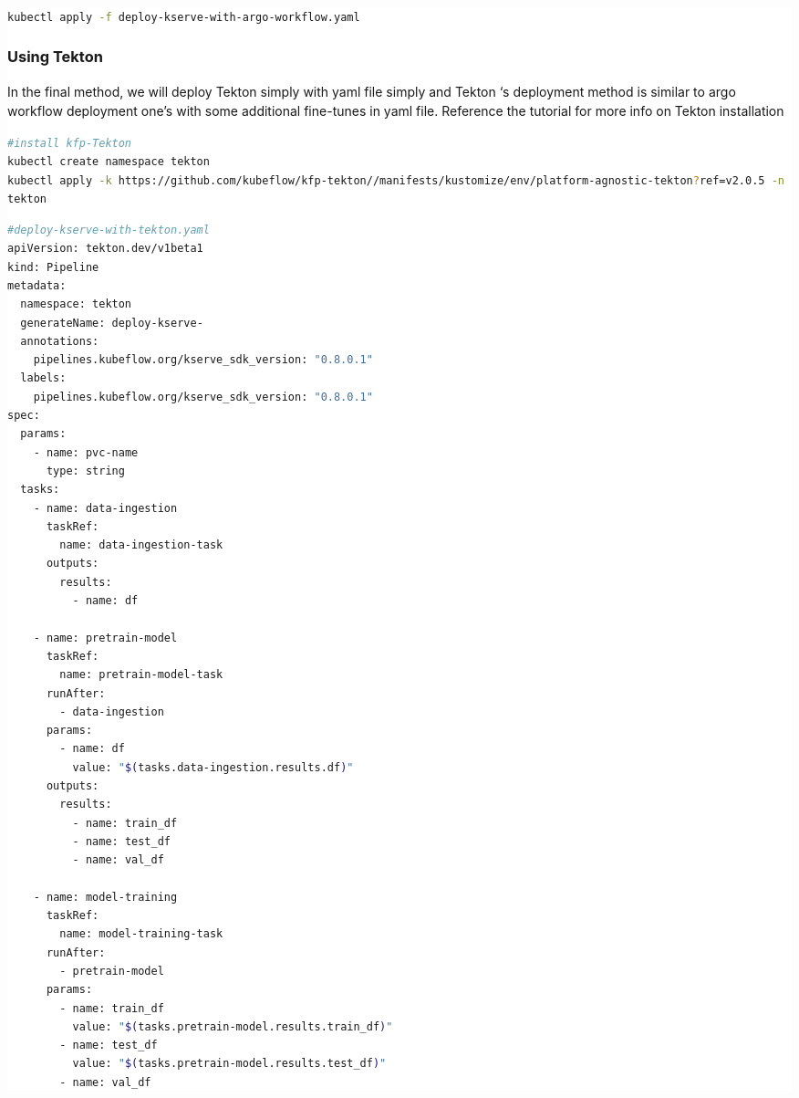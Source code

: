 ```bash
kubectl apply -f deploy-kserve-with-argo-workflow.yaml
```

### Using Tekton

In the final method, we will deploy Tekton simply with yaml file simply and Tekton ‘s deployment method is similar to argo workflow deployment one’s with some additional fine-tunes in yaml file. Reference the tutorial for more info on Tekton installation

```bash
#install kfp-Tekton
kubectl create namespace tekton
kubectl apply -k https://github.com/kubeflow/kfp-tekton//manifests/kustomize/env/platform-agnostic-tekton?ref=v2.0.5 -n tekton

```

```bash
#deploy-kserve-with-tekton.yaml
apiVersion: tekton.dev/v1beta1
kind: Pipeline
metadata:
  namespace: tekton
  generateName: deploy-kserve-
  annotations:
    pipelines.kubeflow.org/kserve_sdk_version: "0.8.0.1"
  labels:
    pipelines.kubeflow.org/kserve_sdk_version: "0.8.0.1"
spec:
  params:
    - name: pvc-name
      type: string 
  tasks:
    - name: data-ingestion
      taskRef:
        name: data-ingestion-task
      outputs:
        results:
          - name: df

    - name: pretrain-model
      taskRef:
        name: pretrain-model-task
      runAfter:
        - data-ingestion
      params:
        - name: df
          value: "$(tasks.data-ingestion.results.df)"
      outputs:
        results:
          - name: train_df
          - name: test_df
          - name: val_df

    - name: model-training
      taskRef:
        name: model-training-task
      runAfter:
        - pretrain-model
      params:
        - name: train_df
          value: "$(tasks.pretrain-model.results.train_df)"
        - name: test_df
          value: "$(tasks.pretrain-model.results.test_df)"
        - name: val_df
```